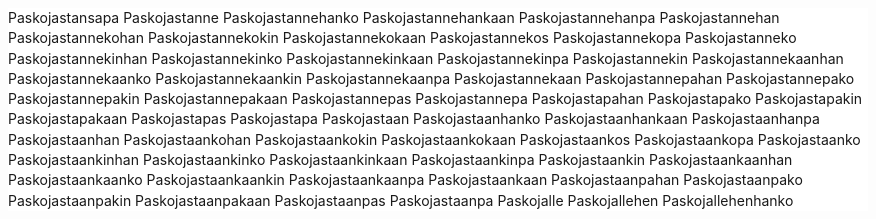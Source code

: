 Paskojastansapa
Paskojastanne
Paskojastannehanko
Paskojastannehankaan
Paskojastannehanpa
Paskojastannehan
Paskojastannekohan
Paskojastannekokin
Paskojastannekokaan
Paskojastannekos
Paskojastannekopa
Paskojastanneko
Paskojastannekinhan
Paskojastannekinko
Paskojastannekinkaan
Paskojastannekinpa
Paskojastannekin
Paskojastannekaanhan
Paskojastannekaanko
Paskojastannekaankin
Paskojastannekaanpa
Paskojastannekaan
Paskojastannepahan
Paskojastannepako
Paskojastannepakin
Paskojastannepakaan
Paskojastannepas
Paskojastannepa
Paskojastapahan
Paskojastapako
Paskojastapakin
Paskojastapakaan
Paskojastapas
Paskojastapa
Paskojastaan
Paskojastaanhanko
Paskojastaanhankaan
Paskojastaanhanpa
Paskojastaanhan
Paskojastaankohan
Paskojastaankokin
Paskojastaankokaan
Paskojastaankos
Paskojastaankopa
Paskojastaanko
Paskojastaankinhan
Paskojastaankinko
Paskojastaankinkaan
Paskojastaankinpa
Paskojastaankin
Paskojastaankaanhan
Paskojastaankaanko
Paskojastaankaankin
Paskojastaankaanpa
Paskojastaankaan
Paskojastaanpahan
Paskojastaanpako
Paskojastaanpakin
Paskojastaanpakaan
Paskojastaanpas
Paskojastaanpa
Paskojalle
Paskojallehen
Paskojallehenhanko